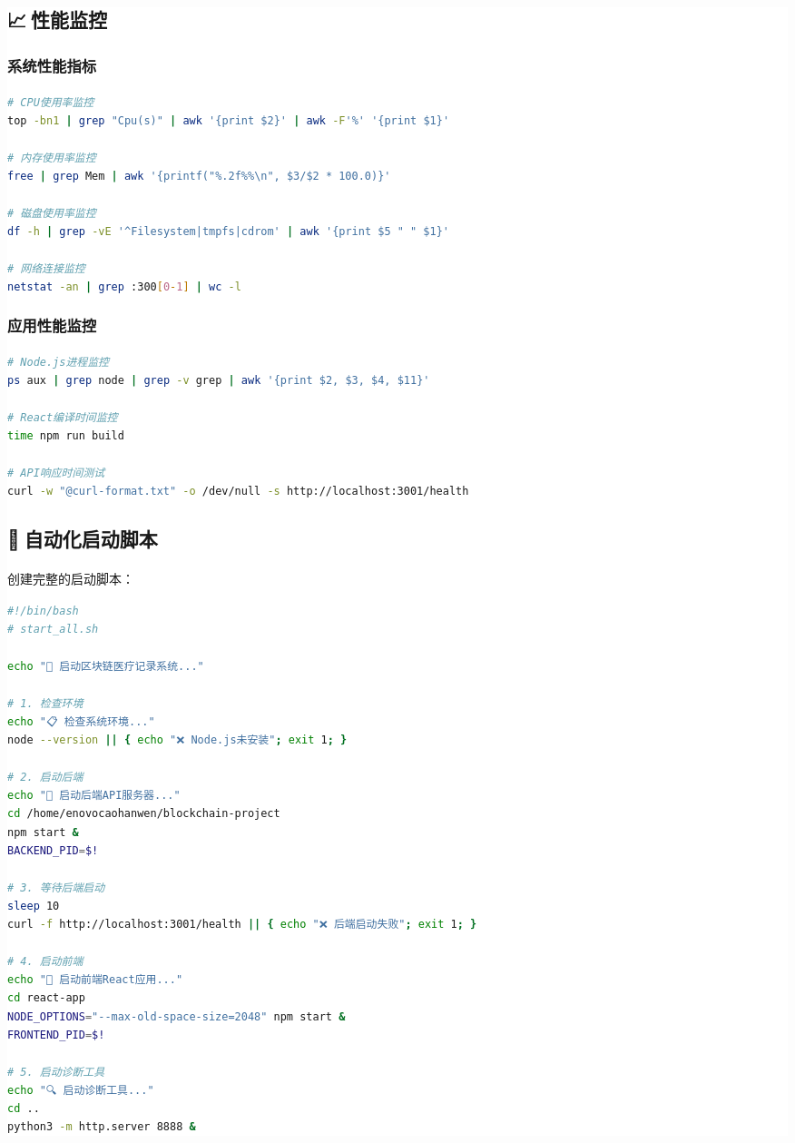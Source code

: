 ## 📈 性能监控

### 系统性能指标

```bash
# CPU使用率监控
top -bn1 | grep "Cpu(s)" | awk '{print $2}' | awk -F'%' '{print $1}'

# 内存使用率监控
free | grep Mem | awk '{printf("%.2f%%\n", $3/$2 * 100.0)}'

# 磁盘使用率监控
df -h | grep -vE '^Filesystem|tmpfs|cdrom' | awk '{print $5 " " $1}'

# 网络连接监控
netstat -an | grep :300[0-1] | wc -l
```

### 应用性能监控

```bash
# Node.js进程监控
ps aux | grep node | grep -v grep | awk '{print $2, $3, $4, $11}'

# React编译时间监控
time npm run build

# API响应时间测试
curl -w "@curl-format.txt" -o /dev/null -s http://localhost:3001/health
```

## 🔄 自动化启动脚本

创建完整的启动脚本：
```bash
#!/bin/bash
# start_all.sh

echo "🚀 启动区块链医疗记录系统..."

# 1. 检查环境
echo "📋 检查系统环境..."
node --version || { echo "❌ Node.js未安装"; exit 1; }

# 2. 启动后端
echo "🔧 启动后端API服务器..."
cd /home/enovocaohanwen/blockchain-project
npm start &
BACKEND_PID=$!

# 3. 等待后端启动
sleep 10
curl -f http://localhost:3001/health || { echo "❌ 后端启动失败"; exit 1; }

# 4. 启动前端
echo "🎨 启动前端React应用..."
cd react-app
NODE_OPTIONS="--max-old-space-size=2048" npm start &
FRONTEND_PID=$!

# 5. 启动诊断工具
echo "🔍 启动诊断工具..."
cd ..
python3 -m http.server 8888 &
```